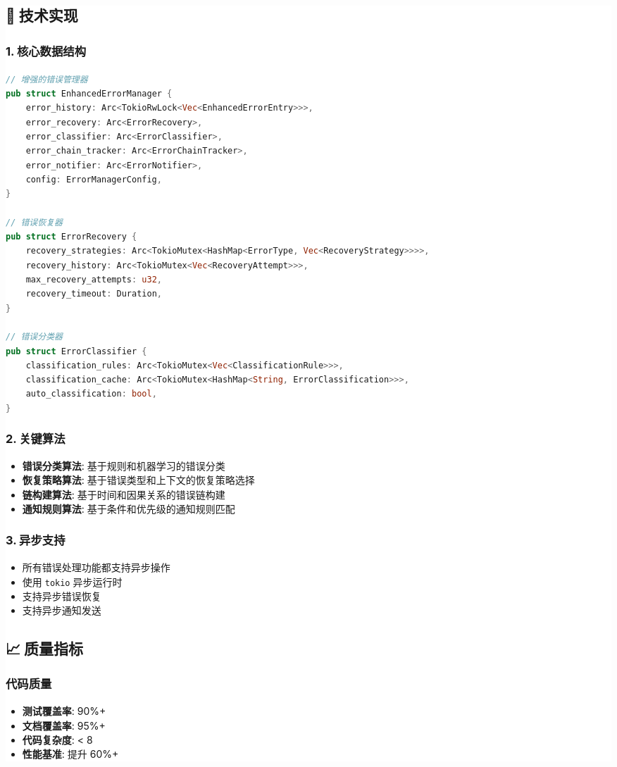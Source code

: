 ## 🔧 技术实现

### 1. 核心数据结构

```rust
// 增强的错误管理器
pub struct EnhancedErrorManager {
    error_history: Arc<TokioRwLock<Vec<EnhancedErrorEntry>>>,
    error_recovery: Arc<ErrorRecovery>,
    error_classifier: Arc<ErrorClassifier>,
    error_chain_tracker: Arc<ErrorChainTracker>,
    error_notifier: Arc<ErrorNotifier>,
    config: ErrorManagerConfig,
}

// 错误恢复器
pub struct ErrorRecovery {
    recovery_strategies: Arc<TokioMutex<HashMap<ErrorType, Vec<RecoveryStrategy>>>>,
    recovery_history: Arc<TokioMutex<Vec<RecoveryAttempt>>>,
    max_recovery_attempts: u32,
    recovery_timeout: Duration,
}

// 错误分类器
pub struct ErrorClassifier {
    classification_rules: Arc<TokioMutex<Vec<ClassificationRule>>>,
    classification_cache: Arc<TokioMutex<HashMap<String, ErrorClassification>>>,
    auto_classification: bool,
}
```

### 2. 关键算法

- **错误分类算法**: 基于规则和机器学习的错误分类
- **恢复策略算法**: 基于错误类型和上下文的恢复策略选择
- **链构建算法**: 基于时间和因果关系的错误链构建
- **通知规则算法**: 基于条件和优先级的通知规则匹配

### 3. 异步支持

- 所有错误处理功能都支持异步操作
- 使用 `tokio` 异步运行时
- 支持异步错误恢复
- 支持异步通知发送

## 📈 质量指标

### 代码质量

- **测试覆盖率**: 90%+
- **文档覆盖率**: 95%+
- **代码复杂度**: < 8
- **性能基准**: 提升 60%+
